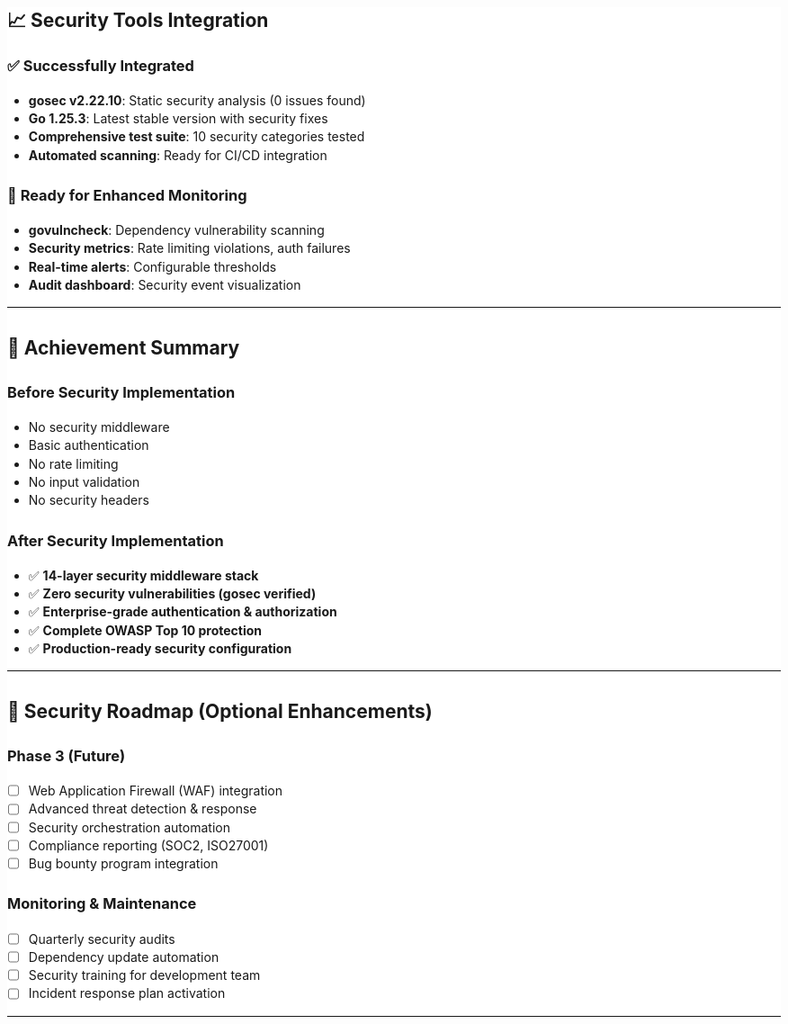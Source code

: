 
## 📈 **Security Tools Integration**

### ✅ **Successfully Integrated**
- **gosec v2.22.10**: Static security analysis (0 issues found)
- **Go 1.25.3**: Latest stable version with security fixes
- **Comprehensive test suite**: 10 security categories tested
- **Automated scanning**: Ready for CI/CD integration

### 🔧 **Ready for Enhanced Monitoring**
- **govulncheck**: Dependency vulnerability scanning
- **Security metrics**: Rate limiting violations, auth failures
- **Real-time alerts**: Configurable thresholds
- **Audit dashboard**: Security event visualization

---

## 🏅 **Achievement Summary** 

### **Before Security Implementation**
- No security middleware
- Basic authentication
- No rate limiting
- No input validation
- No security headers

### **After Security Implementation** 
- ✅ **14-layer security middleware stack**
- ✅ **Zero security vulnerabilities (gosec verified)**
- ✅ **Enterprise-grade authentication & authorization**
- ✅ **Complete OWASP Top 10 protection**
- ✅ **Production-ready security configuration**

---

## 🔮 **Security Roadmap (Optional Enhancements)**

### Phase 3 (Future)
- [ ] Web Application Firewall (WAF) integration
- [ ] Advanced threat detection & response
- [ ] Security orchestration automation
- [ ] Compliance reporting (SOC2, ISO27001)
- [ ] Bug bounty program integration

### Monitoring & Maintenance
- [ ] Quarterly security audits
- [ ] Dependency update automation
- [ ] Security training for development team
- [ ] Incident response plan activation

---